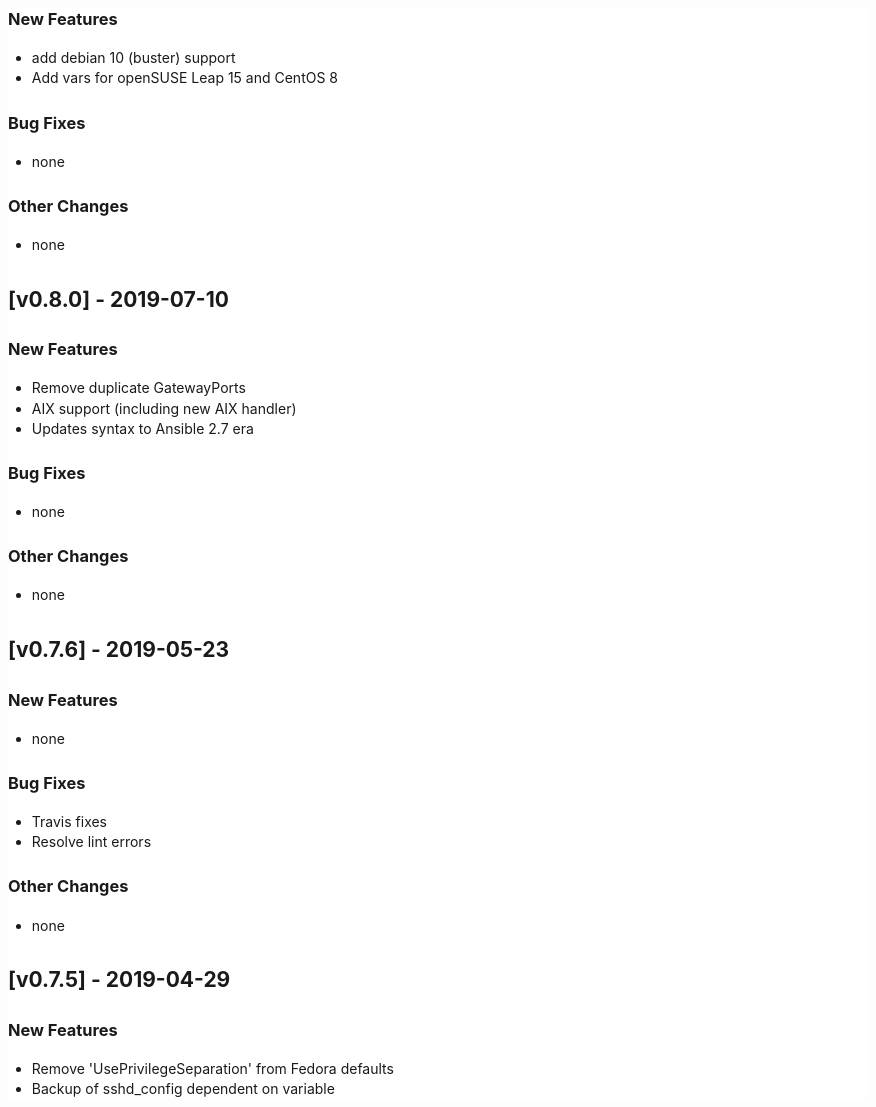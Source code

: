 ### New Features

- add debian 10 \(buster\) support
- Add vars for openSUSE Leap 15 and CentOS 8

### Bug Fixes

- none

### Other Changes

- none

[v0.8.0] - 2019-07-10
---------------------

### New Features

- Remove duplicate GatewayPorts
- AIX support \(including new AIX handler\)
- Updates syntax to Ansible 2.7 era

### Bug Fixes

- none

### Other Changes

- none

[v0.7.6] - 2019-05-23
---------------------

### New Features

- none

### Bug Fixes

- Travis fixes
- Resolve lint errors

### Other Changes

- none

[v0.7.5] - 2019-04-29
---------------------

### New Features

- Remove 'UsePrivilegeSeparation' from Fedora defaults
- Backup of sshd\_config dependent on variable
